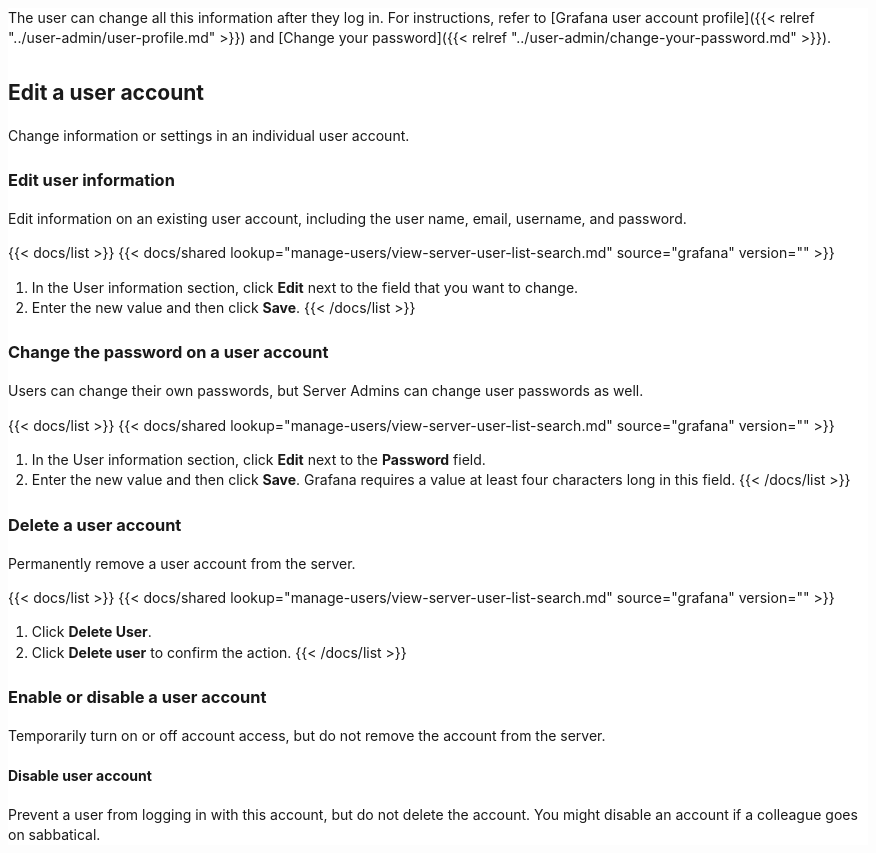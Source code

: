 The user can change all this information after they log in. For instructions, refer to [Grafana user account profile]({{< relref "../user-admin/user-profile.md" >}}) and [Change your password]({{< relref "../user-admin/change-your-password.md" >}}).

## Edit a user account

Change information or settings in an individual user account.

### Edit user information

Edit information on an existing user account, including the user name, email, username, and password.

{{< docs/list >}}
{{< docs/shared lookup="manage-users/view-server-user-list-search.md" source="grafana" version="<GRAFANA VERSION>" >}}

1. In the User information section, click **Edit** next to the field that you want to change.
1. Enter the new value and then click **Save**.
   {{< /docs/list >}}

### Change the password on a user account

Users can change their own passwords, but Server Admins can change user passwords as well.

{{< docs/list >}}
{{< docs/shared lookup="manage-users/view-server-user-list-search.md" source="grafana" version="<GRAFANA VERSION>" >}}

1. In the User information section, click **Edit** next to the **Password** field.
1. Enter the new value and then click **Save**. Grafana requires a value at least four characters long in this field.
   {{< /docs/list >}}

### Delete a user account

Permanently remove a user account from the server.

{{< docs/list >}}
{{< docs/shared lookup="manage-users/view-server-user-list-search.md" source="grafana" version="<GRAFANA VERSION>" >}}

1. Click **Delete User**.
1. Click **Delete user** to confirm the action.
   {{< /docs/list >}}

### Enable or disable a user account

Temporarily turn on or off account access, but do not remove the account from the server.

#### Disable user account

Prevent a user from logging in with this account, but do not delete the account. You might disable an account if a colleague goes on sabbatical.
